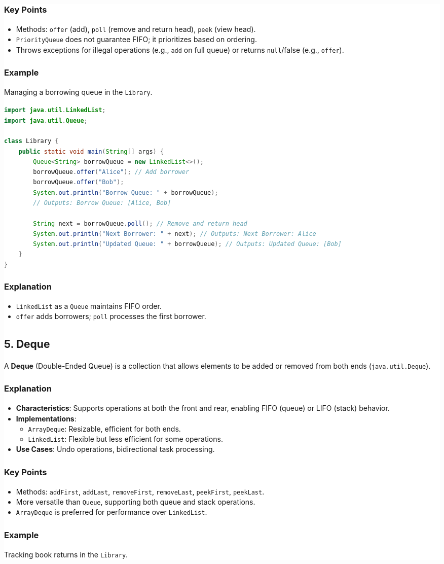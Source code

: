 ### Key Points
- Methods: `offer` (add), `poll` (remove and return head), `peek` (view head).
- `PriorityQueue` does not guarantee FIFO; it prioritizes based on ordering.
- Throws exceptions for illegal operations (e.g., `add` on full queue) or returns `null`/false (e.g., `offer`).

### Example
Managing a borrowing queue in the `Library`.

```java
import java.util.LinkedList;
import java.util.Queue;

class Library {
    public static void main(String[] args) {
        Queue<String> borrowQueue = new LinkedList<>();
        borrowQueue.offer("Alice"); // Add borrower
        borrowQueue.offer("Bob");
        System.out.println("Borrow Queue: " + borrowQueue);
        // Outputs: Borrow Queue: [Alice, Bob]

        String next = borrowQueue.poll(); // Remove and return head
        System.out.println("Next Borrower: " + next); // Outputs: Next Borrower: Alice
        System.out.println("Updated Queue: " + borrowQueue); // Outputs: Updated Queue: [Bob]
    }
}
```

### Explanation
- `LinkedList` as a `Queue` maintains FIFO order.
- `offer` adds borrowers; `poll` processes the first borrower.

## 5. Deque
A **Deque** (Double-Ended Queue) is a collection that allows elements to be added or removed from both ends (`java.util.Deque`).

### Explanation
- **Characteristics**: Supports operations at both the front and rear, enabling FIFO (queue) or LIFO (stack) behavior.
- **Implementations**:
  - `ArrayDeque`: Resizable, efficient for both ends.
  - `LinkedList`: Flexible but less efficient for some operations.
- **Use Cases**: Undo operations, bidirectional task processing.

### Key Points
- Methods: `addFirst`, `addLast`, `removeFirst`, `removeLast`, `peekFirst`, `peekLast`.
- More versatile than `Queue`, supporting both queue and stack operations.
- `ArrayDeque` is preferred for performance over `LinkedList`.

### Example
Tracking book returns in the `Library`.
